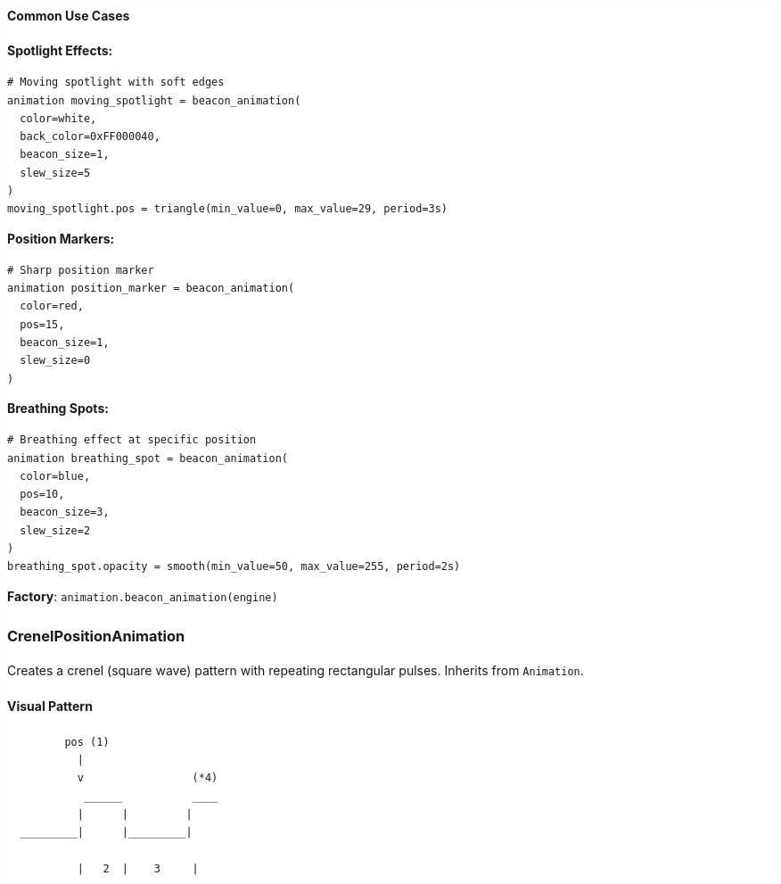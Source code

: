 #### Common Use Cases

**Spotlight Effects:**
```dsl
# Moving spotlight with soft edges
animation moving_spotlight = beacon_animation(
  color=white,
  back_color=0xFF000040,
  beacon_size=1,
  slew_size=5
)
moving_spotlight.pos = triangle(min_value=0, max_value=29, period=3s)
```

**Position Markers:**
```dsl
# Sharp position marker
animation position_marker = beacon_animation(
  color=red,
  pos=15,
  beacon_size=1,
  slew_size=0
)
```

**Breathing Spots:**
```dsl
# Breathing effect at specific position
animation breathing_spot = beacon_animation(
  color=blue,
  pos=10,
  beacon_size=3,
  slew_size=2
)
breathing_spot.opacity = smooth(min_value=50, max_value=255, period=2s)
```

**Factory**: `animation.beacon_animation(engine)`

### CrenelPositionAnimation

Creates a crenel (square wave) pattern with repeating rectangular pulses. Inherits from `Animation`.

#### Visual Pattern

```
         pos (1)
           |
           v                 (*4)
            ______           ____
           |      |         |
  _________|      |_________|
 
           |   2  |    3     |
```
